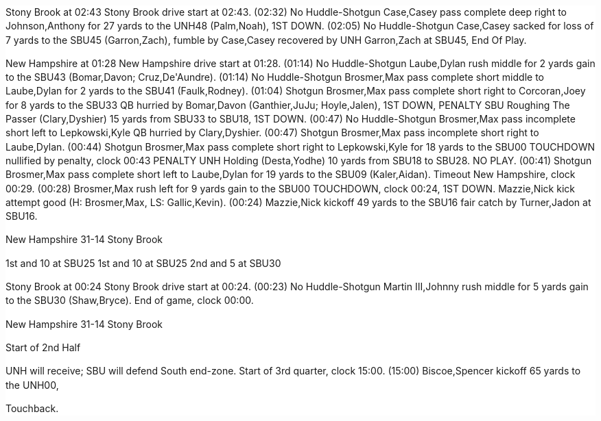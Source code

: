 Stony Brook at 02:43
Stony Brook drive start at 02:43.
(02:32) No Huddle-Shotgun Case,Casey pass complete deep right to Johnson,Anthony for 27 yards to the UNH48
(Palm,Noah), 1ST DOWN.
(02:05) No Huddle-Shotgun Case,Casey sacked for loss of 7 yards to the SBU45 (Garron,Zach), fumble by
Case,Casey recovered by UNH Garron,Zach at SBU45, End Of Play.

New Hampshire at 01:28
New Hampshire drive start at 01:28.
(01:14) No Huddle-Shotgun Laube,Dylan rush middle for 2 yards gain to the SBU43 (Bomar,Davon;
Cruz,De'Aundre).
(01:14) No Huddle-Shotgun Brosmer,Max pass complete short middle to Laube,Dylan for 2 yards to the SBU41
(Faulk,Rodney).
(01:04) Shotgun Brosmer,Max pass complete short right to Corcoran,Joey for 8 yards to the SBU33 QB hurried
by Bomar,Davon (Ganthier,JuJu; Hoyle,Jalen), 1ST DOWN, PENALTY SBU Roughing The Passer (Clary,Dyshier)
15 yards from SBU33 to SBU18, 1ST DOWN.
(00:47) No Huddle-Shotgun Brosmer,Max pass incomplete short left to Lepkowski,Kyle QB hurried by
Clary,Dyshier.
(00:47) Shotgun Brosmer,Max pass incomplete short right to Laube,Dylan.
(00:44) Shotgun Brosmer,Max pass complete short right to Lepkowski,Kyle for 18 yards to the SBU00
TOUCHDOWN nullified by penalty, clock 00:43 PENALTY UNH Holding (Desta,Yodhe) 10 yards from SBU18 to
SBU28. NO PLAY.
(00:41) Shotgun Brosmer,Max pass complete short left to Laube,Dylan for 19 yards to the SBU09 (Kaler,Aidan).
Timeout New Hampshire, clock 00:29.
(00:28) Brosmer,Max rush left for 9 yards gain to the SBU00 TOUCHDOWN, clock 00:24, 1ST DOWN.
Mazzie,Nick kick attempt good (H: Brosmer,Max, LS: Gallic,Kevin).
(00:24) Mazzie,Nick kickoff 49 yards to the SBU16 fair catch by Turner,Jadon at SBU16.

New Hampshire 31-14 Stony Brook

1st and 10 at SBU25
1st and 10 at SBU25
2nd and 5 at SBU30

Stony Brook at 00:24
Stony Brook drive start at 00:24.
(00:23) No Huddle-Shotgun Martin III,Johnny rush middle for 5 yards gain to the SBU30 (Shaw,Bryce).
End of game, clock 00:00.

New Hampshire 31-14 Stony Brook

Start of 2nd Half

UNH will receive; SBU will defend South end-zone. Start of 3rd quarter, clock 15:00. (15:00) Biscoe,Spencer kickoff 65 yards to the UNH00,

Touchback.
